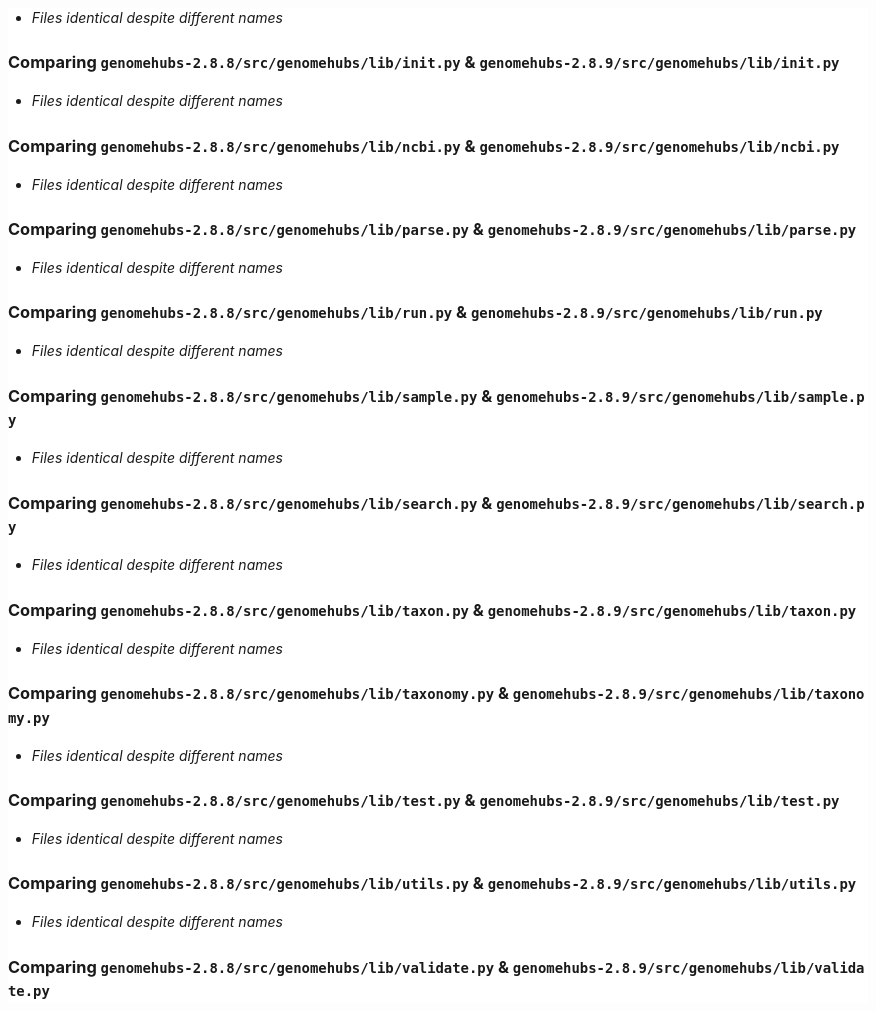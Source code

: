  * *Files identical despite different names*

### Comparing `genomehubs-2.8.8/src/genomehubs/lib/init.py` & `genomehubs-2.8.9/src/genomehubs/lib/init.py`

 * *Files identical despite different names*

### Comparing `genomehubs-2.8.8/src/genomehubs/lib/ncbi.py` & `genomehubs-2.8.9/src/genomehubs/lib/ncbi.py`

 * *Files identical despite different names*

### Comparing `genomehubs-2.8.8/src/genomehubs/lib/parse.py` & `genomehubs-2.8.9/src/genomehubs/lib/parse.py`

 * *Files identical despite different names*

### Comparing `genomehubs-2.8.8/src/genomehubs/lib/run.py` & `genomehubs-2.8.9/src/genomehubs/lib/run.py`

 * *Files identical despite different names*

### Comparing `genomehubs-2.8.8/src/genomehubs/lib/sample.py` & `genomehubs-2.8.9/src/genomehubs/lib/sample.py`

 * *Files identical despite different names*

### Comparing `genomehubs-2.8.8/src/genomehubs/lib/search.py` & `genomehubs-2.8.9/src/genomehubs/lib/search.py`

 * *Files identical despite different names*

### Comparing `genomehubs-2.8.8/src/genomehubs/lib/taxon.py` & `genomehubs-2.8.9/src/genomehubs/lib/taxon.py`

 * *Files identical despite different names*

### Comparing `genomehubs-2.8.8/src/genomehubs/lib/taxonomy.py` & `genomehubs-2.8.9/src/genomehubs/lib/taxonomy.py`

 * *Files identical despite different names*

### Comparing `genomehubs-2.8.8/src/genomehubs/lib/test.py` & `genomehubs-2.8.9/src/genomehubs/lib/test.py`

 * *Files identical despite different names*

### Comparing `genomehubs-2.8.8/src/genomehubs/lib/utils.py` & `genomehubs-2.8.9/src/genomehubs/lib/utils.py`

 * *Files identical despite different names*

### Comparing `genomehubs-2.8.8/src/genomehubs/lib/validate.py` & `genomehubs-2.8.9/src/genomehubs/lib/validate.py`
